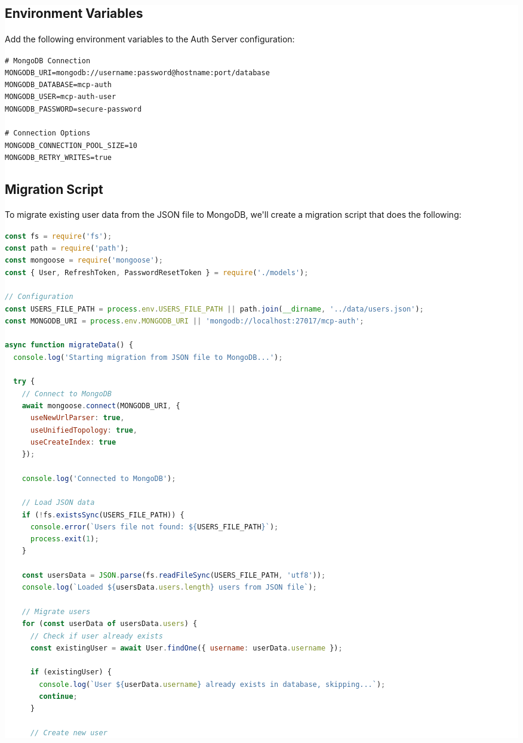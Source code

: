 ## Environment Variables

Add the following environment variables to the Auth Server configuration:

```
# MongoDB Connection
MONGODB_URI=mongodb://username:password@hostname:port/database
MONGODB_DATABASE=mcp-auth
MONGODB_USER=mcp-auth-user
MONGODB_PASSWORD=secure-password

# Connection Options
MONGODB_CONNECTION_POOL_SIZE=10
MONGODB_RETRY_WRITES=true
```

## Migration Script

To migrate existing user data from the JSON file to MongoDB, we'll create a migration script that does the following:

```javascript
const fs = require('fs');
const path = require('path');
const mongoose = require('mongoose');
const { User, RefreshToken, PasswordResetToken } = require('./models');

// Configuration
const USERS_FILE_PATH = process.env.USERS_FILE_PATH || path.join(__dirname, '../data/users.json');
const MONGODB_URI = process.env.MONGODB_URI || 'mongodb://localhost:27017/mcp-auth';

async function migrateData() {
  console.log('Starting migration from JSON file to MongoDB...');
  
  try {
    // Connect to MongoDB
    await mongoose.connect(MONGODB_URI, {
      useNewUrlParser: true,
      useUnifiedTopology: true,
      useCreateIndex: true
    });
    
    console.log('Connected to MongoDB');
    
    // Load JSON data
    if (!fs.existsSync(USERS_FILE_PATH)) {
      console.error(`Users file not found: ${USERS_FILE_PATH}`);
      process.exit(1);
    }
    
    const usersData = JSON.parse(fs.readFileSync(USERS_FILE_PATH, 'utf8'));
    console.log(`Loaded ${usersData.users.length} users from JSON file`);
    
    // Migrate users
    for (const userData of usersData.users) {
      // Check if user already exists
      const existingUser = await User.findOne({ username: userData.username });
      
      if (existingUser) {
        console.log(`User ${userData.username} already exists in database, skipping...`);
        continue;
      }
      
      // Create new user
```